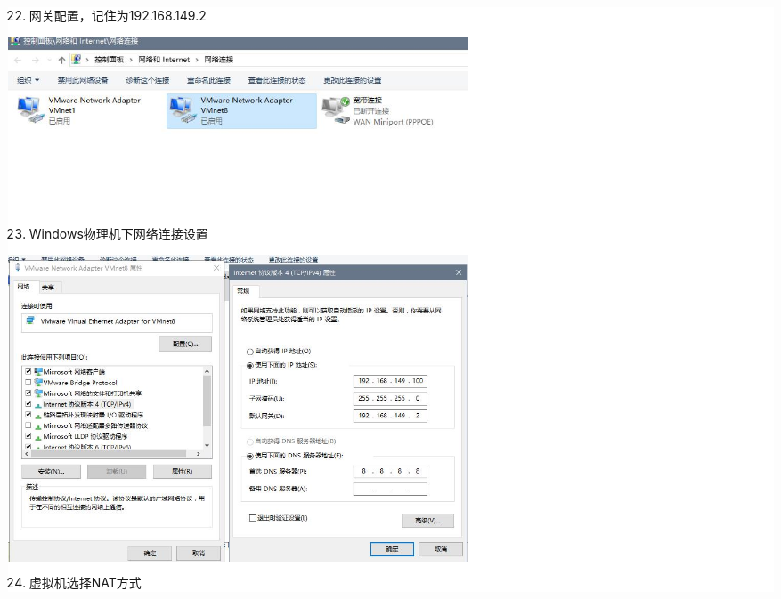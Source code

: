 22. 网关配置，记住为192.168.149.2

<img src="../images/centos/centos_29.jpg" width="60%" alt="还在路上，稍等..." align="center"/>

23. Windows物理机下网络连接设置

<img src="../images/centos/centos_30.jpg" width="60%" alt="还在路上，稍等..." align="center"/>

24. 虚拟机选择NAT方式
